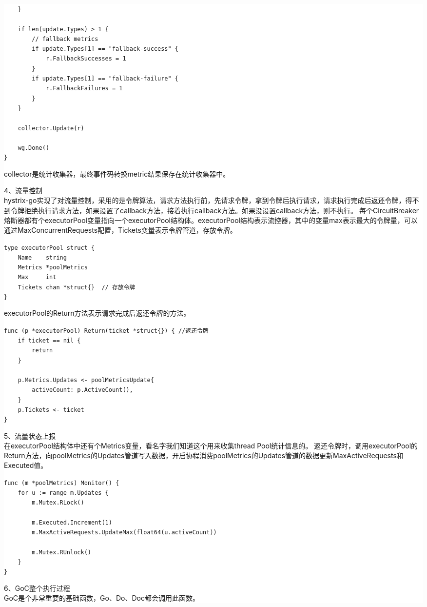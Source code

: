 ```
	}

	if len(update.Types) > 1 {
		// fallback metrics
		if update.Types[1] == "fallback-success" {
			r.FallbackSuccesses = 1
		}
		if update.Types[1] == "fallback-failure" {
			r.FallbackFailures = 1
		}
	}

	collector.Update(r)

	wg.Done()
}

```
collector是统计收集器，最终事件码转换metric结果保存在统计收集器中。

4、流量控制  
hystrix-go实现了对流量控制，采用的是令牌算法，请求方法执行前，先请求令牌，拿到令牌后执行请求，请求执行完成后返还令牌，得不到令牌拒绝执行请求方法，如果设置了callback方法，接着执行callback方法。如果没设置callback方法，则不执行。
每个CircuitBreaker熔断器都有个executorPool变量指向一个executorPool结构体。executorPool结构表示流控器，其中的变量max表示最大的令牌量，可以通过MaxConcurrentRequests配置，Tickets变量表示令牌管道，存放令牌。
```
type executorPool struct {
	Name    string
	Metrics *poolMetrics
	Max     int
	Tickets chan *struct{}  // 存放令牌
}
```  
executorPool的Return方法表示请求完成后返还令牌的方法。

```
func (p *executorPool) Return(ticket *struct{}) { //返还令牌
	if ticket == nil {
		return
	}

	p.Metrics.Updates <- poolMetricsUpdate{
		activeCount: p.ActiveCount(),
	}
	p.Tickets <- ticket
}
```   
5、流量状态上报   
在executorPool结构体中还有个Metrics变量，看名字我们知道这个用来收集thread Pool统计信息的。 返还令牌时，调用executorPool的Return方法，向poolMetrics的Updates管道写入数据，开启协程消费poolMetrics的Updates管道的数据更新MaxActiveRequests和Executed值。
```
func (m *poolMetrics) Monitor() {
	for u := range m.Updates {
		m.Mutex.RLock()

		m.Executed.Increment(1)
		m.MaxActiveRequests.UpdateMax(float64(u.activeCount))

		m.Mutex.RUnlock()
	}
}
```    
6、GoC整个执行过程   
GoC是个非常重要的基础函数，Go、Do、Doc都会调用此函数。
```
```